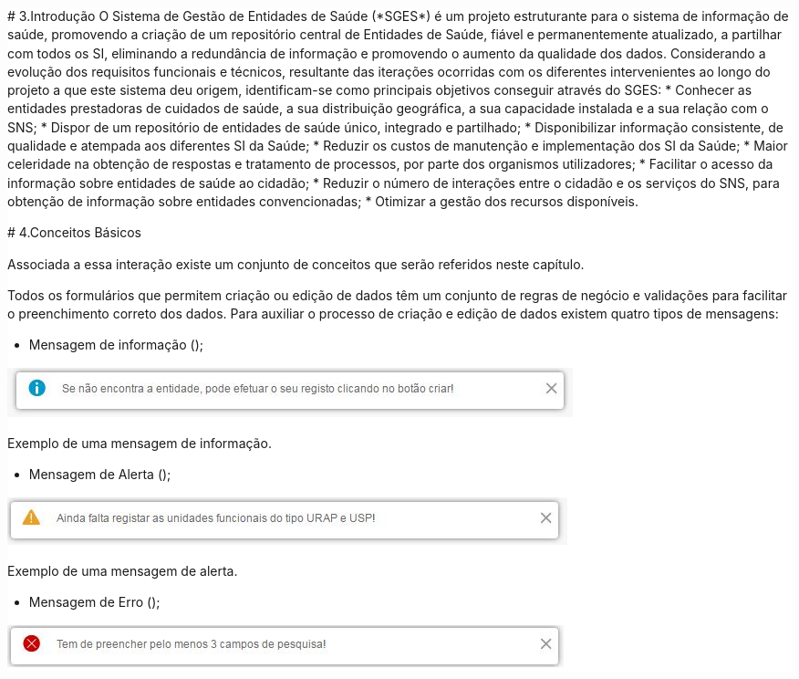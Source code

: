 <p id="termos-e-definies"></p>
# 3.Introdução
O Sistema de Gestão de Entidades de Saúde (*SGES*) é um projeto estruturante para o sistema de informação de saúde, promovendo a criação de um repositório central de Entidades de Saúde, fiável e permanentemente atualizado, a partilhar com todos os SI, eliminando a redundância de informação e promovendo o aumento da qualidade dos dados.
Considerando a evolução dos requisitos funcionais e técnicos, resultante das iterações ocorridas com os diferentes intervenientes ao longo do projeto a que este sistema deu origem, identificam-se como principais objetivos conseguir através do SGES:
* Conhecer as entidades prestadoras de cuidados de saúde, a sua distribuição geográfica, a sua capacidade instalada e a sua relação com o SNS;
* Dispor de um repositório de entidades de saúde único, integrado e partilhado;
* Disponibilizar informação consistente, de qualidade e atempada aos diferentes SI da Saúde;
* Reduzir os custos de manutenção e implementação dos SI da Saúde;
* Maior celeridade na obtenção de respostas e tratamento de processos, por parte dos organismos utilizadores;
* Facilitar o acesso da informação sobre entidades de saúde ao cidadão;
* Reduzir o número de interações entre o cidadão e os serviços do SNS, para obtenção de informação sobre entidades convencionadas;
* Otimizar a gestão dos recursos disponíveis.

<p id="conceitos-bsicos"></p>
# 4.Conceitos Básicos

Associada a essa interação existe um conjunto de conceitos que serão referidos neste capítulo.

Todos os formulários que permitem criação ou edição de dados têm um conjunto de regras de negócio e validações para facilitar o preenchimento correto dos dados.
Para auxiliar o processo de criação e edição de dados existem quatro tipos de mensagens:

* Mensagem de informação ([](#figInfo));

![figInfo](img/informacao.jpg)

<p class="caption" id="figInfo"> Exemplo de uma mensagem de informação. </p>

* Mensagem de Alerta ([](#figAlerta));

![figAlerta](img/alerta.jpg)

<p class="caption" id="figAlerta"> Exemplo de uma mensagem de alerta. </p>

* Mensagem de Erro ([](#figErro));

![figErro](img/erro.jpg)
